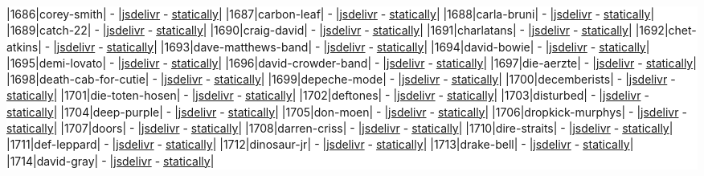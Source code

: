 |1686|corey-smith| - |[jsdelivr](https://cdn.jsdelivr.net/gh/dbchord/a6-1-3/1-5000/1501-2000/corey-smith.png) - [statically](https://cdn.statically.io/gh/dbchord/a6-1-3/i/1-5000/1501-2000/corey-smith.png)|
|1687|carbon-leaf| - |[jsdelivr](https://cdn.jsdelivr.net/gh/dbchord/a6-1-3/1-5000/1501-2000/carbon-leaf.png) - [statically](https://cdn.statically.io/gh/dbchord/a6-1-3/i/1-5000/1501-2000/carbon-leaf.png)|
|1688|carla-bruni| - |[jsdelivr](https://cdn.jsdelivr.net/gh/dbchord/a6-1-3/1-5000/1501-2000/carla-bruni.png) - [statically](https://cdn.statically.io/gh/dbchord/a6-1-3/i/1-5000/1501-2000/carla-bruni.png)|
|1689|catch-22| - |[jsdelivr](https://cdn.jsdelivr.net/gh/dbchord/a6-1-3/1-5000/1501-2000/catch-22.png) - [statically](https://cdn.statically.io/gh/dbchord/a6-1-3/i/1-5000/1501-2000/catch-22.png)|
|1690|craig-david| - |[jsdelivr](https://cdn.jsdelivr.net/gh/dbchord/a6-1-3/1-5000/1501-2000/craig-david.png) - [statically](https://cdn.statically.io/gh/dbchord/a6-1-3/i/1-5000/1501-2000/craig-david.png)|
|1691|charlatans| - |[jsdelivr](https://cdn.jsdelivr.net/gh/dbchord/a6-1-3/1-5000/1501-2000/charlatans.png) - [statically](https://cdn.statically.io/gh/dbchord/a6-1-3/i/1-5000/1501-2000/charlatans.png)|
|1692|chet-atkins| - |[jsdelivr](https://cdn.jsdelivr.net/gh/dbchord/a6-1-3/1-5000/1501-2000/chet-atkins.png) - [statically](https://cdn.statically.io/gh/dbchord/a6-1-3/i/1-5000/1501-2000/chet-atkins.png)|
|1693|dave-matthews-band| - |[jsdelivr](https://cdn.jsdelivr.net/gh/dbchord/a6-1-3/1-5000/1501-2000/dave-matthews-band.png) - [statically](https://cdn.statically.io/gh/dbchord/a6-1-3/i/1-5000/1501-2000/dave-matthews-band.png)|
|1694|david-bowie| - |[jsdelivr](https://cdn.jsdelivr.net/gh/dbchord/a6-1-3/1-5000/1501-2000/david-bowie.png) - [statically](https://cdn.statically.io/gh/dbchord/a6-1-3/i/1-5000/1501-2000/david-bowie.png)|
|1695|demi-lovato| - |[jsdelivr](https://cdn.jsdelivr.net/gh/dbchord/a6-1-3/1-5000/1501-2000/demi-lovato.png) - [statically](https://cdn.statically.io/gh/dbchord/a6-1-3/i/1-5000/1501-2000/demi-lovato.png)|
|1696|david-crowder-band| - |[jsdelivr](https://cdn.jsdelivr.net/gh/dbchord/a6-1-3/1-5000/1501-2000/david-crowder-band.png) - [statically](https://cdn.statically.io/gh/dbchord/a6-1-3/i/1-5000/1501-2000/david-crowder-band.png)|
|1697|die-aerzte| - |[jsdelivr](https://cdn.jsdelivr.net/gh/dbchord/a6-1-3/1-5000/1501-2000/die-aerzte.png) - [statically](https://cdn.statically.io/gh/dbchord/a6-1-3/i/1-5000/1501-2000/die-aerzte.png)|
|1698|death-cab-for-cutie| - |[jsdelivr](https://cdn.jsdelivr.net/gh/dbchord/a6-1-3/1-5000/1501-2000/death-cab-for-cutie.png) - [statically](https://cdn.statically.io/gh/dbchord/a6-1-3/i/1-5000/1501-2000/death-cab-for-cutie.png)|
|1699|depeche-mode| - |[jsdelivr](https://cdn.jsdelivr.net/gh/dbchord/a6-1-3/1-5000/1501-2000/depeche-mode.png) - [statically](https://cdn.statically.io/gh/dbchord/a6-1-3/i/1-5000/1501-2000/depeche-mode.png)|
|1700|decemberists| - |[jsdelivr](https://cdn.jsdelivr.net/gh/dbchord/a6-1-3/1-5000/1501-2000/decemberists.png) - [statically](https://cdn.statically.io/gh/dbchord/a6-1-3/i/1-5000/1501-2000/decemberists.png)|
|1701|die-toten-hosen| - |[jsdelivr](https://cdn.jsdelivr.net/gh/dbchord/a6-1-3/1-5000/1501-2000/die-toten-hosen.png) - [statically](https://cdn.statically.io/gh/dbchord/a6-1-3/i/1-5000/1501-2000/die-toten-hosen.png)|
|1702|deftones| - |[jsdelivr](https://cdn.jsdelivr.net/gh/dbchord/a6-1-3/1-5000/1501-2000/deftones.png) - [statically](https://cdn.statically.io/gh/dbchord/a6-1-3/i/1-5000/1501-2000/deftones.png)|
|1703|disturbed| - |[jsdelivr](https://cdn.jsdelivr.net/gh/dbchord/a6-1-3/1-5000/1501-2000/disturbed.png) - [statically](https://cdn.statically.io/gh/dbchord/a6-1-3/i/1-5000/1501-2000/disturbed.png)|
|1704|deep-purple| - |[jsdelivr](https://cdn.jsdelivr.net/gh/dbchord/a6-1-3/1-5000/1501-2000/deep-purple.png) - [statically](https://cdn.statically.io/gh/dbchord/a6-1-3/i/1-5000/1501-2000/deep-purple.png)|
|1705|don-moen| - |[jsdelivr](https://cdn.jsdelivr.net/gh/dbchord/a6-1-3/1-5000/1501-2000/don-moen.png) - [statically](https://cdn.statically.io/gh/dbchord/a6-1-3/i/1-5000/1501-2000/don-moen.png)|
|1706|dropkick-murphys| - |[jsdelivr](https://cdn.jsdelivr.net/gh/dbchord/a6-1-3/1-5000/1501-2000/dropkick-murphys.png) - [statically](https://cdn.statically.io/gh/dbchord/a6-1-3/i/1-5000/1501-2000/dropkick-murphys.png)|
|1707|doors| - |[jsdelivr](https://cdn.jsdelivr.net/gh/dbchord/a6-1-3/1-5000/1501-2000/doors.png) - [statically](https://cdn.statically.io/gh/dbchord/a6-1-3/i/1-5000/1501-2000/doors.png)|
|1708|darren-criss| - |[jsdelivr](https://cdn.jsdelivr.net/gh/dbchord/a6-1-3/1-5000/1501-2000/darren-criss.png) - [statically](https://cdn.statically.io/gh/dbchord/a6-1-3/i/1-5000/1501-2000/darren-criss.png)|
|1710|dire-straits| - |[jsdelivr](https://cdn.jsdelivr.net/gh/dbchord/a6-1-3/1-5000/1501-2000/dire-straits.png) - [statically](https://cdn.statically.io/gh/dbchord/a6-1-3/i/1-5000/1501-2000/dire-straits.png)|
|1711|def-leppard| - |[jsdelivr](https://cdn.jsdelivr.net/gh/dbchord/a6-1-3/1-5000/1501-2000/def-leppard.png) - [statically](https://cdn.statically.io/gh/dbchord/a6-1-3/i/1-5000/1501-2000/def-leppard.png)|
|1712|dinosaur-jr| - |[jsdelivr](https://cdn.jsdelivr.net/gh/dbchord/a6-1-3/1-5000/1501-2000/dinosaur-jr.png) - [statically](https://cdn.statically.io/gh/dbchord/a6-1-3/i/1-5000/1501-2000/dinosaur-jr.png)|
|1713|drake-bell| - |[jsdelivr](https://cdn.jsdelivr.net/gh/dbchord/a6-1-3/1-5000/1501-2000/drake-bell.png) - [statically](https://cdn.statically.io/gh/dbchord/a6-1-3/i/1-5000/1501-2000/drake-bell.png)|
|1714|david-gray| - |[jsdelivr](https://cdn.jsdelivr.net/gh/dbchord/a6-1-3/1-5000/1501-2000/david-gray.png) - [statically](https://cdn.statically.io/gh/dbchord/a6-1-3/i/1-5000/1501-2000/david-gray.png)|